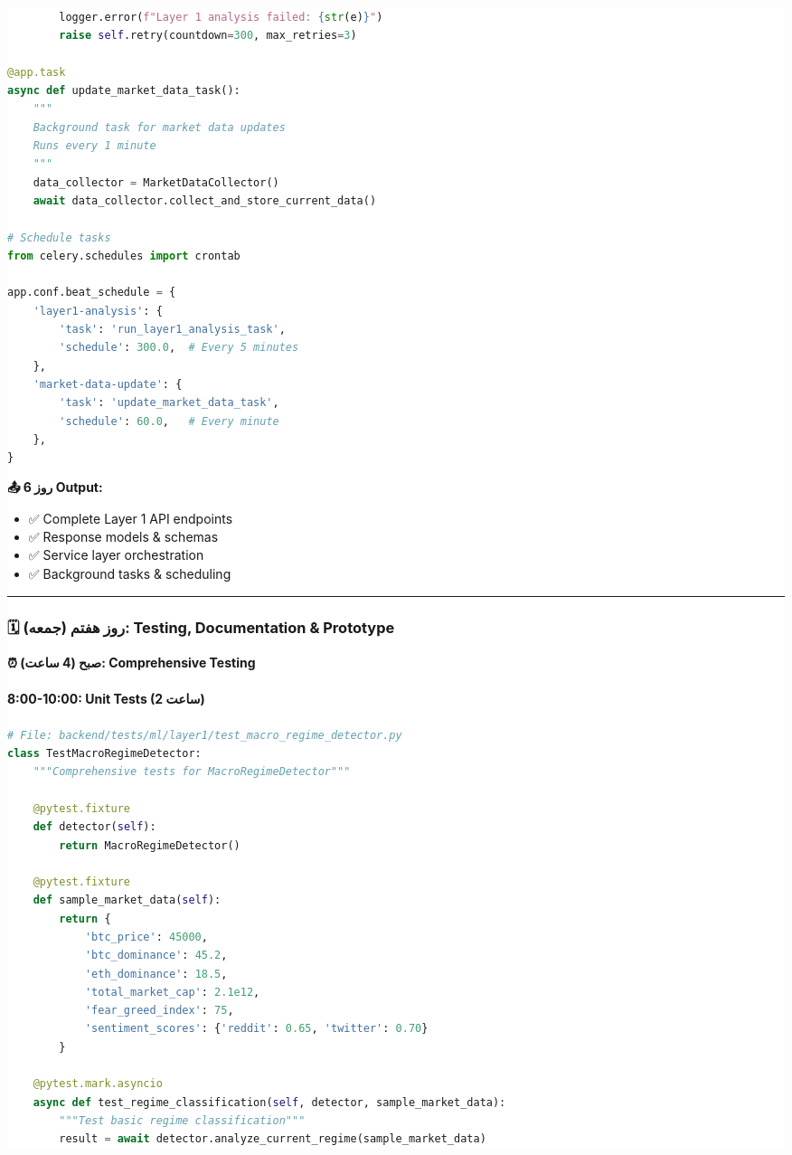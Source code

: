 ```python
        logger.error(f"Layer 1 analysis failed: {str(e)}")
        raise self.retry(countdown=300, max_retries=3)

@app.task
async def update_market_data_task():
    """
    Background task for market data updates
    Runs every 1 minute
    """
    data_collector = MarketDataCollector()
    await data_collector.collect_and_store_current_data()

# Schedule tasks
from celery.schedules import crontab

app.conf.beat_schedule = {
    'layer1-analysis': {
        'task': 'run_layer1_analysis_task',
        'schedule': 300.0,  # Every 5 minutes
    },
    'market-data-update': {
        'task': 'update_market_data_task', 
        'schedule': 60.0,   # Every minute
    },
}
```

**📤 روز 6 Output:**
- ✅ Complete Layer 1 API endpoints
- ✅ Response models & schemas
- ✅ Service layer orchestration
- ✅ Background tasks & scheduling

---

### 🗓️ **روز هفتم (جمعه): Testing, Documentation & Prototype**
**⏰ صبح (4 ساعت): Comprehensive Testing**

#### **8:00-10:00: Unit Tests (2 ساعت)**
```python
# File: backend/tests/ml/layer1/test_macro_regime_detector.py
class TestMacroRegimeDetector:
    """Comprehensive tests for MacroRegimeDetector"""
    
    @pytest.fixture
    def detector(self):
        return MacroRegimeDetector()
    
    @pytest.fixture
    def sample_market_data(self):
        return {
            'btc_price': 45000,
            'btc_dominance': 45.2,
            'eth_dominance': 18.5,
            'total_market_cap': 2.1e12,
            'fear_greed_index': 75,
            'sentiment_scores': {'reddit': 0.65, 'twitter': 0.70}
        }
    
    @pytest.mark.asyncio
    async def test_regime_classification(self, detector, sample_market_data):
        """Test basic regime classification"""
        result = await detector.analyze_current_regime(sample_market_data)
```